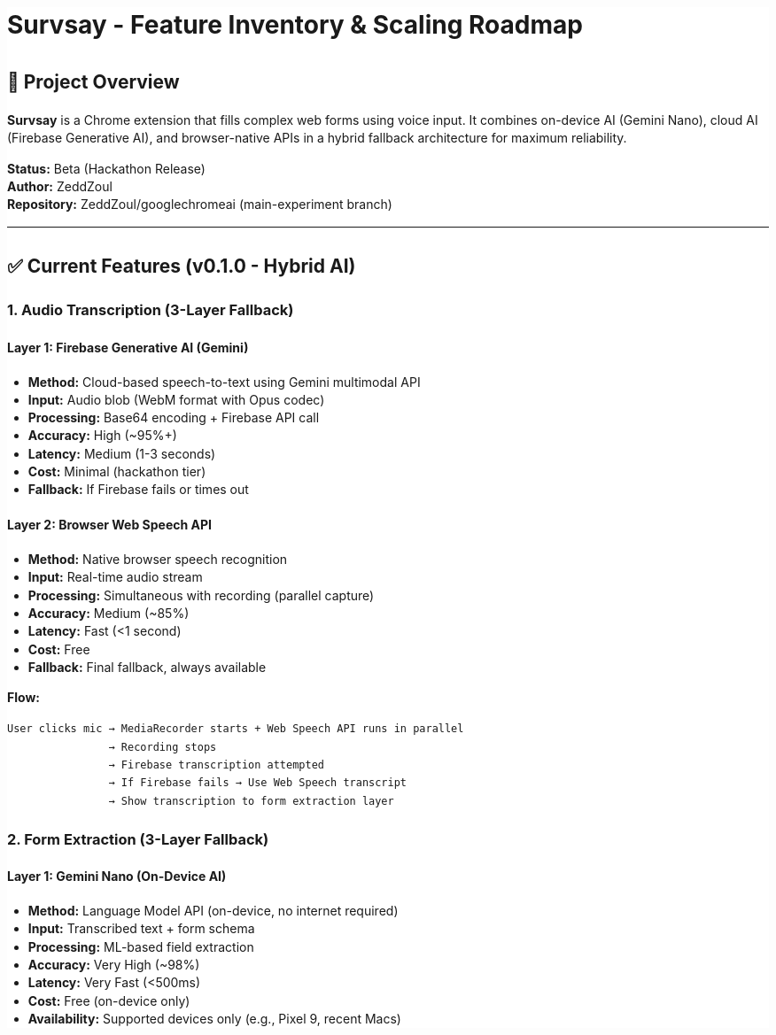 # Survsay - Feature Inventory & Scaling Roadmap

## 🎯 Project Overview

**Survsay** is a Chrome extension that fills complex web forms using voice input. It combines on-device AI (Gemini Nano), cloud AI (Firebase Generative AI), and browser-native APIs in a hybrid fallback architecture for maximum reliability.

**Status:** Beta (Hackathon Release)  
**Author:** ZeddZoul  
**Repository:** ZeddZoul/googlechromeai (main-experiment branch)

---

## ✅ Current Features (v0.1.0 - Hybrid AI)

### 1. Audio Transcription (3-Layer Fallback)

#### Layer 1: Firebase Generative AI (Gemini)
- **Method:** Cloud-based speech-to-text using Gemini multimodal API
- **Input:** Audio blob (WebM format with Opus codec)
- **Processing:** Base64 encoding + Firebase API call
- **Accuracy:** High (~95%+)
- **Latency:** Medium (1-3 seconds)
- **Cost:** Minimal (hackathon tier)
- **Fallback:** If Firebase fails or times out

#### Layer 2: Browser Web Speech API
- **Method:** Native browser speech recognition
- **Input:** Real-time audio stream
- **Processing:** Simultaneous with recording (parallel capture)
- **Accuracy:** Medium (~85%)
- **Latency:** Fast (<1 second)
- **Cost:** Free
- **Fallback:** Final fallback, always available

**Flow:**
```
User clicks mic → MediaRecorder starts + Web Speech API runs in parallel
                → Recording stops
                → Firebase transcription attempted
                → If Firebase fails → Use Web Speech transcript
                → Show transcription to form extraction layer
```

### 2. Form Extraction (3-Layer Fallback)

#### Layer 1: Gemini Nano (On-Device AI)
- **Method:** Language Model API (on-device, no internet required)
- **Input:** Transcribed text + form schema
- **Processing:** ML-based field extraction
- **Accuracy:** Very High (~98%)
- **Latency:** Very Fast (<500ms)
- **Cost:** Free (on-device only)
- **Availability:** Supported devices only (e.g., Pixel 9, recent Macs)
